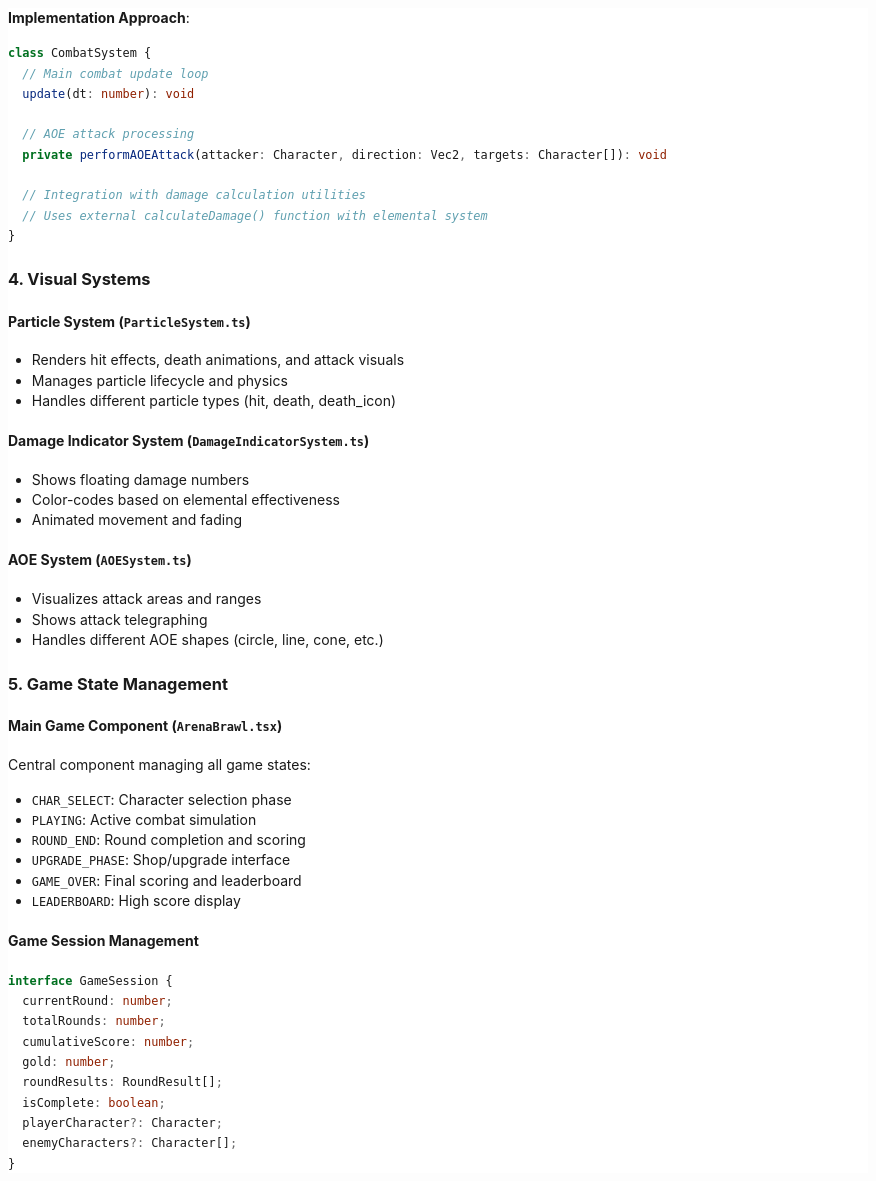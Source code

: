 **Implementation Approach**:
```typescript
class CombatSystem {
  // Main combat update loop
  update(dt: number): void
  
  // AOE attack processing
  private performAOEAttack(attacker: Character, direction: Vec2, targets: Character[]): void
  
  // Integration with damage calculation utilities
  // Uses external calculateDamage() function with elemental system
}
```

### 4. Visual Systems

#### Particle System (`ParticleSystem.ts`)
- Renders hit effects, death animations, and attack visuals
- Manages particle lifecycle and physics
- Handles different particle types (hit, death, death_icon)

#### Damage Indicator System (`DamageIndicatorSystem.ts`)
- Shows floating damage numbers
- Color-codes based on elemental effectiveness
- Animated movement and fading

#### AOE System (`AOESystem.ts`)
- Visualizes attack areas and ranges
- Shows attack telegraphing
- Handles different AOE shapes (circle, line, cone, etc.)

### 5. Game State Management

#### Main Game Component (`ArenaBrawl.tsx`)
Central component managing all game states:
- `CHAR_SELECT`: Character selection phase
- `PLAYING`: Active combat simulation
- `ROUND_END`: Round completion and scoring
- `UPGRADE_PHASE`: Shop/upgrade interface
- `GAME_OVER`: Final scoring and leaderboard
- `LEADERBOARD`: High score display

#### Game Session Management
```typescript
interface GameSession {
  currentRound: number;
  totalRounds: number;
  cumulativeScore: number;
  gold: number;
  roundResults: RoundResult[];
  isComplete: boolean;
  playerCharacter?: Character;
  enemyCharacters?: Character[];
}
```
